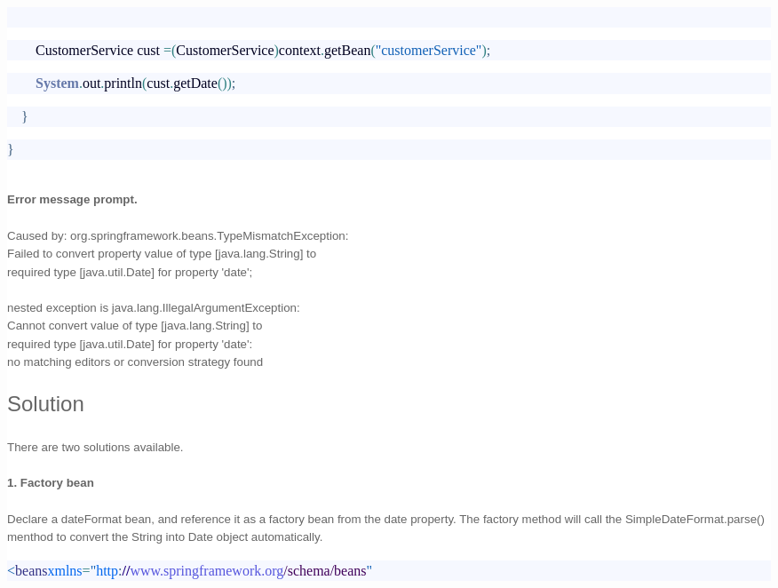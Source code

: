  <p class="MsoNormal" style="background: #f6f8ff;" align="left"><span style="font-size: 12.0pt; font-family: 宋体; color: #000020;" lang="EN-US">&nbsp;</span></p> 
 <p class="MsoNormal" style="background: #f6f8ff;" align="left"><span style="font-size: 12.0pt; font-family: 宋体; color: #000020;" lang="EN-US">&nbsp;&nbsp;&nbsp;&nbsp;&nbsp;&nbsp;&nbsp; CustomerService cust </span><span style="font-size: 12.0pt; font-family: 宋体; color: #308080;" lang="EN-US">=</span><span style="font-size: 12.0pt; font-family: 宋体; color: #308080;" lang="EN-US">(</span><span style="font-size: 12.0pt; font-family: 宋体; color: #000020;" lang="EN-US">CustomerService</span><span style="font-size: 12.0pt; font-family: 宋体; color: #308080;" lang="EN-US">)</span><span style="font-size: 12.0pt; font-family: 宋体; color: #000020;" lang="EN-US">context</span><span style="font-size: 12.0pt; font-family: 宋体; color: #308080;" lang="EN-US">.</span><span style="font-size: 12.0pt; font-family: 宋体; color: #000020;" lang="EN-US">getBean</span><span style="font-size: 12.0pt; font-family: 宋体; color: #308080;" lang="EN-US">(</span><span style="font-size: 12.0pt; font-family: 宋体; color: #1060b6;" lang="EN-US">"customerService"</span><span style="font-size: 12.0pt; font-family: 宋体; color: #308080;" lang="EN-US">)</span><span style="font-size: 12.0pt; font-family: 宋体; color: #406080;" lang="EN-US">;</span></p> 
 <p class="MsoNormal" style="background: #f6f8ff;" align="left"><span style="font-size: 12.0pt; font-family: 宋体; color: #000020;" lang="EN-US">&nbsp;&nbsp;&nbsp;&nbsp;&nbsp;&nbsp;&nbsp; </span><strong><span style="font-size: 12.0pt; font-family: 宋体; color: #6679aa;" lang="EN-US">System</span></strong><span style="font-size: 12.0pt; font-family: 宋体; color: #308080;" lang="EN-US">.</span><span style="font-size: 12.0pt; font-family: 宋体; color: #000020;" lang="EN-US">out</span><span style="font-size: 12.0pt; font-family: 宋体; color: #308080;" lang="EN-US">.</span><span style="font-size: 12.0pt; font-family: 宋体; color: #000020;" lang="EN-US">println</span><span style="font-size: 12.0pt; font-family: 宋体; color: #308080;" lang="EN-US">(</span><span style="font-size: 12.0pt; font-family: 宋体; color: #000020;" lang="EN-US">cust</span><span style="font-size: 12.0pt; font-family: 宋体; color: #308080;" lang="EN-US">.</span><span style="font-size: 12.0pt; font-family: 宋体; color: #000020;" lang="EN-US">getDate</span><span style="font-size: 12.0pt; font-family: 宋体; color: #308080;" lang="EN-US">())</span><span style="font-size: 12.0pt; font-family: 宋体; color: #406080;" lang="EN-US">;</span></p> 
 <p class="MsoNormal" style="background: #f6f8ff;" align="left"><span style="font-size: 12.0pt; font-family: 宋体; color: #000020;" lang="EN-US">&nbsp;&nbsp;&nbsp; </span><span style="font-size: 12.0pt; font-family: 宋体; color: #406080;" lang="EN-US">}</span></p> 
 <p class="MsoNormal" style="background: #f6f8ff;" align="left"><span style="font-size: 12.0pt; font-family: 宋体; color: #406080;" lang="EN-US">}</span></p> 
 <p class="MsoNormal" style="margin-bottom: 12pt;" align="left"><span style="font-size: 10.0pt; font-family: 'Trebuchet MS',sans-serif; color: #666666;" lang="EN-US"><br><strong>Error message prompt.</strong><br><br> Caused by: org.springframework.beans.TypeMismatchException:&nbsp;<br> Failed to convert property value of type [java.lang.String] to&nbsp;<br> required type [java.util.Date] for property 'date';&nbsp;<br><br> nested exception is java.lang.IllegalArgumentException:&nbsp;<br> Cannot convert value of type [java.lang.String] to<br> required type [java.util.Date] for property 'date':&nbsp;<br> no matching editors or conversion strategy found<br><br></span><span style="font-size: 18.0pt; font-family: 'Trebuchet MS',sans-serif; color: #666666;" lang="EN-US">Solution</span><span style="font-size: 10.0pt; font-family: 'Trebuchet MS',sans-serif; color: #666666;" lang="EN-US"><br><br> There are two solutions available.<br><br><strong>1. Factory bean</strong><br><br> Declare a dateFormat bean, and reference it as a factory bean from the date property. The factory method will call the SimpleDateFormat.parse() menthod to convert the String into Date object automatically.</span></p> 
 <p class="MsoNormal" style="background: #f6f8ff;" align="left"><span style="font-size: 12.0pt; font-family: 宋体; color: #0057a6;" lang="EN-US">&lt;</span><span style="font-size: 12.0pt; font-family: 宋体; color: #333385;" lang="EN-US">beans</span><span style="font-size: 12.0pt; font-family: 宋体; color: #0066ee;" lang="EN-US">xmlns</span><span style="font-size: 12.0pt; font-family: 宋体; color: #308080;" lang="EN-US">=</span><span style="font-size: 12.0pt; font-family: 宋体; color: #1060b6;" lang="EN-US">"</span><span style="font-size: 12.0pt; font-family: 宋体; color: #0066ee;" lang="EN-US">http</span><span style="font-size: 12.0pt; font-family: 宋体; color: #406080;" lang="EN-US">:</span><strong><span style="font-size: 12.0pt; font-family: 宋体; color: #200080;" lang="EN-US">//</span></strong><span style="font-size: 12.0pt; font-family: 宋体; color: #5555dd;" lang="EN-US">www.springframework.org</span><span style="font-size: 12.0pt; font-family: 宋体; color: #40015a;" lang="EN-US">/schema/beans</span><span style="font-size: 12.0pt; font-family: 宋体; color: #1060b6;" lang="EN-US">"</span></p> 